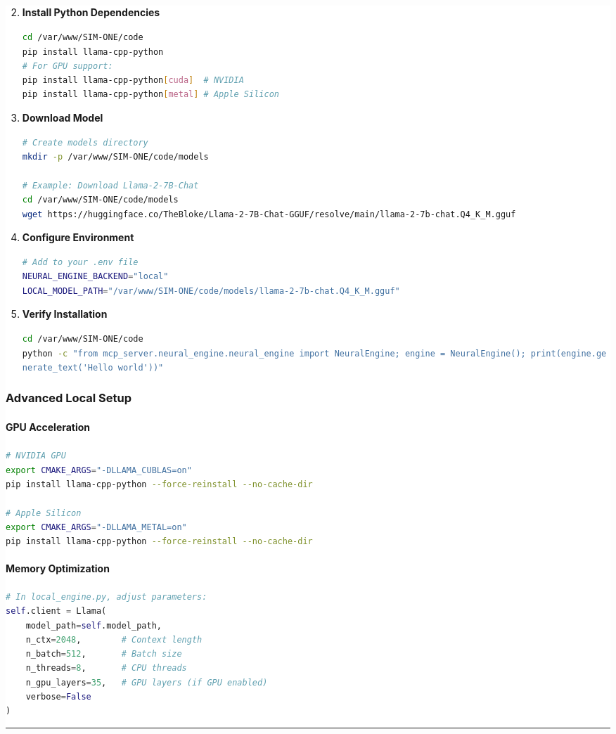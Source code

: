2. **Install Python Dependencies**
   ```bash
   cd /var/www/SIM-ONE/code
   pip install llama-cpp-python
   # For GPU support:
   pip install llama-cpp-python[cuda]  # NVIDIA
   pip install llama-cpp-python[metal] # Apple Silicon
   ```

3. **Download Model**
   ```bash
   # Create models directory
   mkdir -p /var/www/SIM-ONE/code/models

   # Example: Download Llama-2-7B-Chat
   cd /var/www/SIM-ONE/code/models
   wget https://huggingface.co/TheBloke/Llama-2-7B-Chat-GGUF/resolve/main/llama-2-7b-chat.Q4_K_M.gguf
   ```

4. **Configure Environment**
   ```bash
   # Add to your .env file
   NEURAL_ENGINE_BACKEND="local"
   LOCAL_MODEL_PATH="/var/www/SIM-ONE/code/models/llama-2-7b-chat.Q4_K_M.gguf"
   ```

5. **Verify Installation**
   ```bash
   cd /var/www/SIM-ONE/code
   python -c "from mcp_server.neural_engine.neural_engine import NeuralEngine; engine = NeuralEngine(); print(engine.generate_text('Hello world'))"
   ```

### Advanced Local Setup

#### GPU Acceleration
```bash
# NVIDIA GPU
export CMAKE_ARGS="-DLLAMA_CUBLAS=on"
pip install llama-cpp-python --force-reinstall --no-cache-dir

# Apple Silicon
export CMAKE_ARGS="-DLLAMA_METAL=on"  
pip install llama-cpp-python --force-reinstall --no-cache-dir
```

#### Memory Optimization
```python
# In local_engine.py, adjust parameters:
self.client = Llama(
    model_path=self.model_path,
    n_ctx=2048,        # Context length
    n_batch=512,       # Batch size
    n_threads=8,       # CPU threads
    n_gpu_layers=35,   # GPU layers (if GPU enabled)
    verbose=False
)
```

---